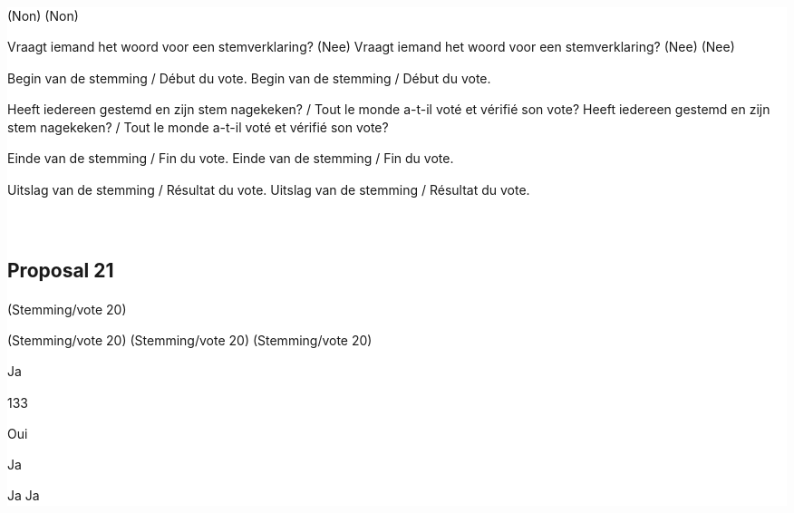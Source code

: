 (Non)
(Non)


Vraagt iemand het woord voor een
stemverklaring? (Nee)
Vraagt iemand het woord voor een
stemverklaring? (Nee)
 (Nee)
 
 

Begin van de
stemming / Début du vote.
Begin van de
stemming / Début du vote.

Heeft
iedereen gestemd en zijn stem nagekeken? / Tout le monde a-t-il voté et vérifié
son vote?
Heeft
iedereen gestemd en zijn stem nagekeken? / Tout le monde a-t-il voté et vérifié
son vote?

Einde van de
stemming / Fin du vote.
Einde van de
stemming / Fin du vote.

Uitslag van de
stemming / Résultat du vote.
Uitslag van de
stemming / Résultat du vote.

 
 


## Proposal 21


(Stemming/vote 20)

(Stemming/vote 20)
(Stemming/vote 20)
(Stemming/vote 20)



Ja


133


Oui



Ja

Ja
Ja

